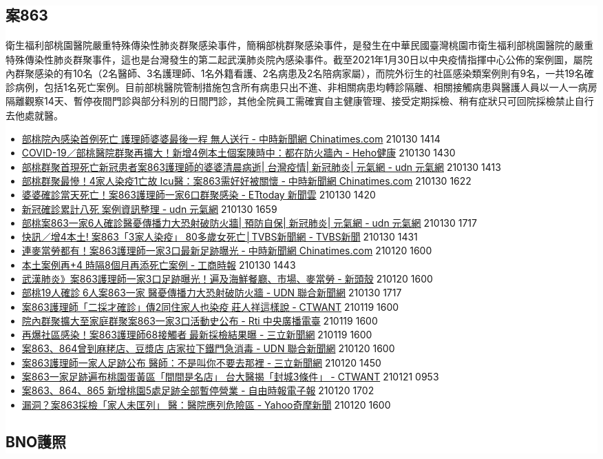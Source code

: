 ## 案863

衛生福利部桃園醫院嚴重特殊傳染性肺炎群聚感染事件，簡稱部桃群聚感染事件，是發生在中華民國臺灣桃園市衛生福利部桃園醫院的嚴重特殊傳染性肺炎群聚事件，這也是台灣發生的第二起武漢肺炎院內感染事件。截至2021年1月30日以中央疫情指揮中心公佈的案例圖，屬院內群聚感染的有10名（2名醫師、3名護理師、1名外籍看護、2名病患及2名陪病家屬），而院外衍生的社區感染類案例則有9名，一共19名確診病例，包括1名死亡案例。目前部桃醫院管制措施包含所有病患只出不進、非相關病患均轉診隔離、相關接觸病患與醫護人員以一人一病房隔離觀察14天、暫停夜間門診與部分科別的日間門診，其他全院員工需確實自主健康管理、接受定期採檢、稍有症狀只可回院採檢禁止自行去他處就醫。
- [部桃院內感染首例死亡 護理師婆婆最後一程 無人送行 - 中時新聞網 Chinatimes.com](https://www.chinatimes.com/realtimenews/20210130002325-260405 "部桃院內感染首例死亡 護理師婆婆最後一程 無人送行 - 中時新聞網 Chinatimes.com") 210130 1414
- [COVID-19／部桃醫院群聚再擴大！新增4例本土個案陳時中：都在防火牆內 - Heho健康](https://heho.com.tw/archives/160419 "COVID-19／部桃醫院群聚再擴大！新增4例本土個案陳時中：都在防火牆內 - Heho健康") 210130 1430
- [部桃群聚首現死亡新冠患者案863護理師的婆婆清晨病逝| 台灣疫情| 新冠肺炎| 元氣網 - udn 元氣網](https://health.udn.com/health/story/120950/5217914 "部桃群聚首現死亡新冠患者案863護理師的婆婆清晨病逝| 台灣疫情| 新冠肺炎| 元氣網 - udn 元氣網") 210130 1413
- [部桃群聚最慘！4家人染疫1亡故 Icu醫：案863需好好被關懷 - 中時新聞網 Chinatimes.com](https://www.chinatimes.com/realtimenews/20210130002828-260405 "部桃群聚最慘！4家人染疫1亡故 Icu醫：案863需好好被關懷 - 中時新聞網 Chinatimes.com") 210130 1622
- [婆婆確診當天死亡！案863護理師一家6口群聚感染 - ETtoday 新聞雲](https://www.ettoday.net/news/20210130/1910698.htm "婆婆確診當天死亡！案863護理師一家6口群聚感染 - ETtoday 新聞雲") 210130 1420
- [新冠確診累計八死 案例資訊整理 - udn 元氣網](https://health.udn.com/health/story/120950/5218064 "新冠確診累計八死 案例資訊整理 - udn 元氣網") 210130 1659
- [部桃案863一家6人確診醫憂傳播力大恐射破防火牆| 預防自保| 新冠肺炎| 元氣網 - udn 元氣網](https://health.udn.com/health/story/120952/5218279 "部桃案863一家6人確診醫憂傳播力大恐射破防火牆| 預防自保| 新冠肺炎| 元氣網 - udn 元氣網") 210130 1717
- [快訊／增4本土! 案863「3家人染疫」 80多歲女死亡│TVBS新聞網 - TVBS新聞](https://news.tvbs.com.tw/life/1457042 "快訊／增4本土! 案863「3家人染疫」 80多歲女死亡│TVBS新聞網 - TVBS新聞") 210130 1431
- [連麥當勞都有！案863護理師一家3口最新足跡曝光 - 中時新聞網 Chinatimes.com](https://www.chinatimes.com/realtimenews/20210120003389-260405 "連麥當勞都有！案863護理師一家3口最新足跡曝光 - 中時新聞網 Chinatimes.com") 210120 1600
- [本土案例再+4 時隔8個月再添死亡案例 - 工商時報](https://ctee.com.tw/news/policy/411022.html "本土案例再+4 時隔8個月再添死亡案例 - 工商時報") 210130 1443
- [武漢肺炎》案863護理師一家3口足跡曝光！遍及海鮮餐廳、市場、麥當勞 - 新頭殼](https://newtalk.tw/news/view/2021-01-20/526168 "武漢肺炎》案863護理師一家3口足跡曝光！遍及海鮮餐廳、市場、麥當勞 - 新頭殼") 210120 1600
- [部桃19人確診 6人案863一家 醫憂傳播力大恐射破防火牆 - UDN 聯合新聞網](https://udn.com/news/story/121954/5218279?from=udn-ch1_breaknews-1-0-news "部桃19人確診 6人案863一家 醫憂傳播力大恐射破防火牆 - UDN 聯合新聞網") 210130 1717
- [案863護理師「二採才確診」傳2同住家人也染疫 莊人祥這樣說 - CTWANT](https://www.ctwant.com/article/97314 "案863護理師「二採才確診」傳2同住家人也染疫 莊人祥這樣說 - CTWANT") 210119 1600
- [院內群聚擴大至家庭群聚案863一家3口活動史公布 - Rti 中央廣播電臺](https://www.rti.org.tw/news/view/id/2089445 "院內群聚擴大至家庭群聚案863一家3口活動史公布 - Rti 中央廣播電臺") 210119 1600
- [再爆社區感染！案863護理師68接觸者 最新採檢結果曝 - 三立新聞網](https://www.setn.com/News.aspx?NewsID=884496 "再爆社區感染！案863護理師68接觸者 最新採檢結果曝 - 三立新聞網") 210119 1600
- [案863、864曾到麻粩店、豆漿店 店家拉下鐵門急消毒 - UDN 聯合新聞網](https://udn.com/news/story/120940/5189555 "案863、864曾到麻粩店、豆漿店 店家拉下鐵門急消毒 - UDN 聯合新聞網") 210120 1600
- [案863護理師一家人足跡公布 醫師：不是叫你不要去那裡 - 三立新聞網](https://www.setn.com/News.aspx?NewsID=885141 "案863護理師一家人足跡公布 醫師：不是叫你不要去那裡 - 三立新聞網") 210120 1450
- [案863一家足跡遍布桃園蛋黃區「間間是名店」 台大醫揭「封城3條件」 - CTWANT](https://www.ctwant.com/article/97716 "案863一家足跡遍布桃園蛋黃區「間間是名店」 台大醫揭「封城3條件」 - CTWANT") 210121 0953
- [案863、864、865 新增桃園5處足跡全部暫停營業 - 自由時報電子報](https://news.ltn.com.tw/news/life/breakingnews/3416988 "案863、864、865 新增桃園5處足跡全部暫停營業 - 自由時報電子報") 210120 1702
- [漏洞？案863採檢「家人未匡列」 醫：醫院應列危險區 - Yahoo奇摩新聞](https://tw.news.yahoo.com/%E6%BC%8F%E6%B4%9E-%E6%A1%88863%E6%8E%A1%E6%AA%A2-%E5%AE%B6%E4%BA%BA%E6%9C%AA%E5%8C%A1%E5%88%97-%E9%86%AB-%E9%86%AB%E9%99%A2%E6%87%89%E5%88%97%E5%8D%B1%E9%9A%AA%E5%8D%80-050243959.html "漏洞？案863採檢「家人未匡列」 醫：醫院應列危險區 - Yahoo奇摩新聞") 210120 1600

## BNO護照
